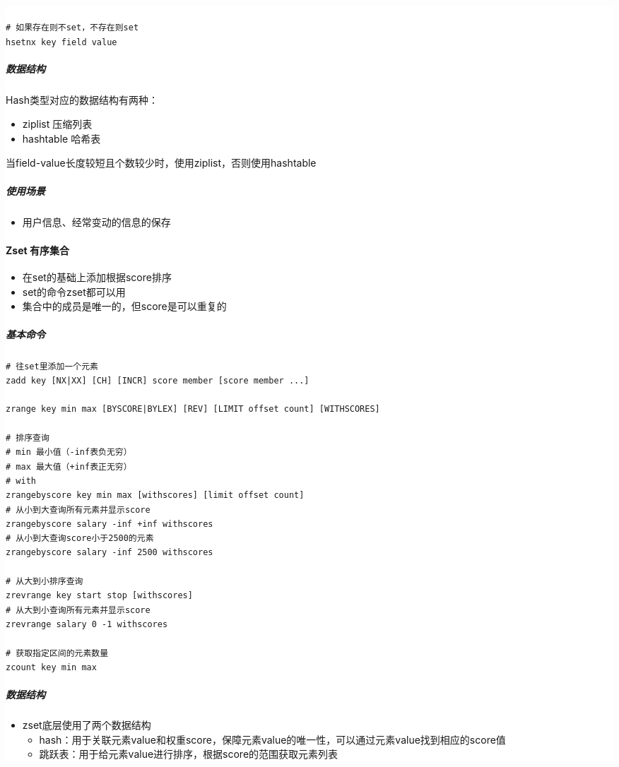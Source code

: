 ```shell

# 如果存在则不set，不存在则set
hsetnx key field value
```

##### 数据结构

Hash类型对应的数据结构有两种：
- ziplist 压缩列表
- hashtable 哈希表

当field-value长度较短且个数较少时，使用ziplist，否则使用hashtable

##### 使用场景

- 用户信息、经常变动的信息的保存



#### Zset 有序集合

- 在set的基础上添加根据score排序
- set的命令zset都可以用
- 集合中的成员是唯一的，但score是可以重复的

##### 基本命令

```shell
# 往set里添加一个元素
zadd key [NX|XX] [CH] [INCR] score member [score member ...]

zrange key min max [BYSCORE|BYLEX] [REV] [LIMIT offset count] [WITHSCORES]

# 排序查询
# min 最小值（-inf表负无穷）
# max 最大值（+inf表正无穷）
# with 
zrangebyscore key min max [withscores] [limit offset count]
# 从小到大查询所有元素并显示score
zrangebyscore salary -inf +inf withscores 
# 从小到大查询score小于2500的元素
zrangebyscore salary -inf 2500 withscores 

# 从大到小排序查询
zrevrange key start stop [withscores]
# 从大到小查询所有元素并显示score
zrevrange salary 0 -1 withscores

# 获取指定区间的元素数量
zcount key min max
```

##### 数据结构

- zset底层使用了两个数据结构
  - hash：用于关联元素value和权重score，保障元素value的唯一性，可以通过元素value找到相应的score值
  - 跳跃表：用于给元素value进行排序，根据score的范围获取元素列表 
